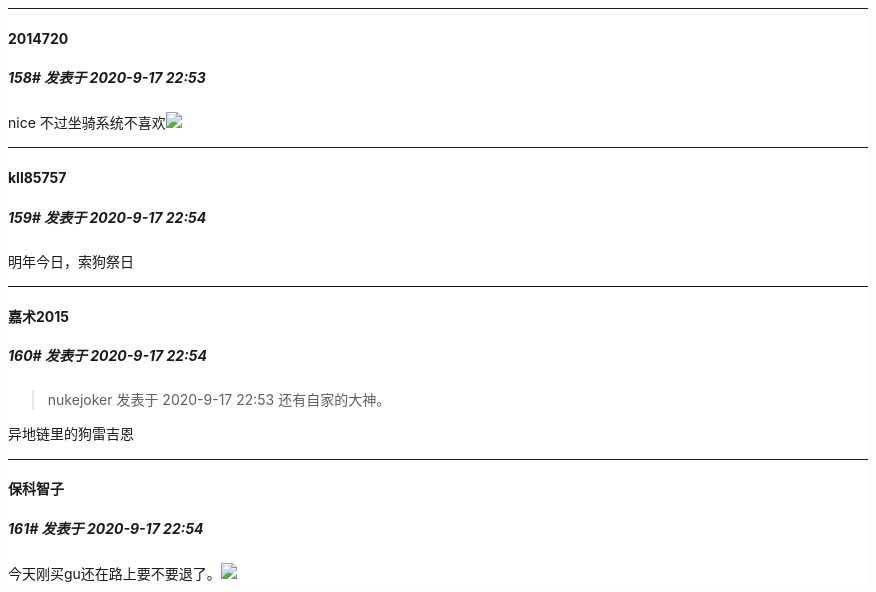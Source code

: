 





-----

####  2014720  
##### 158#       发表于 2020-9-17 22:53




nice
不过坐骑系统不喜欢<img src="https://static.saraba1st.com/image/smiley/face2017/018.png" referrerpolicy="no-referrer">







-----

####  kll85757  
##### 159#       发表于 2020-9-17 22:54




明年今日，索狗祭日







-----

####  嘉术2015  
##### 160#       发表于 2020-9-17 22:54



<blockquote>nukejoker 发表于 2020-9-17 22:53
还有自家的大神。</blockquote>
异地链里的狗雷吉恩







-----

####  保科智子  
##### 161#       发表于 2020-9-17 22:54




今天刚买gu还在路上要不要退了。<img src="https://static.saraba1st.com/image/smiley/face2017/068.png" referrerpolicy="no-referrer">


